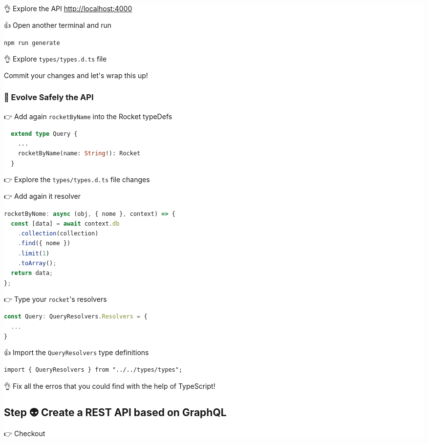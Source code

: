 👌 Explore the API
[http://localhost:4000](http://localhost:4000)

👍 Open another terminal and run

```
npm run generate
```

👌 Explore `types/types.d.ts` file

Commit your changes and let's wrap this up!

### 🎻 Evolve Safely the API

👉 Add again `rocketByName` into the Rocket typeDefs

```graphql
  extend type Query {
    ...
    rocketByName(name: String!): Rocket
  }
```

👉 Explore the `types/types.d.ts` file changes

👉 Add again it resolver

```javascript
rocketByNome: async (obj, { nome }, context) => {
  const [data] = await context.db
    .collection(collection)
    .find({ nome })
    .limit(1)
    .toArray();
  return data;
};
```

👉 Type your `rocket`'s resolvers

```javascript
const Query: QueryResolvers.Resolvers = {
  ...
}
```

👍 Import the `QueryResolvers` type definitions

```
import { QueryResolvers } from "../../types/types";
```

👌 Fix all the erros that you could find with the help of TypeScript!

## Step 👽 Create a REST API based on GraphQL

👉 Checkout
